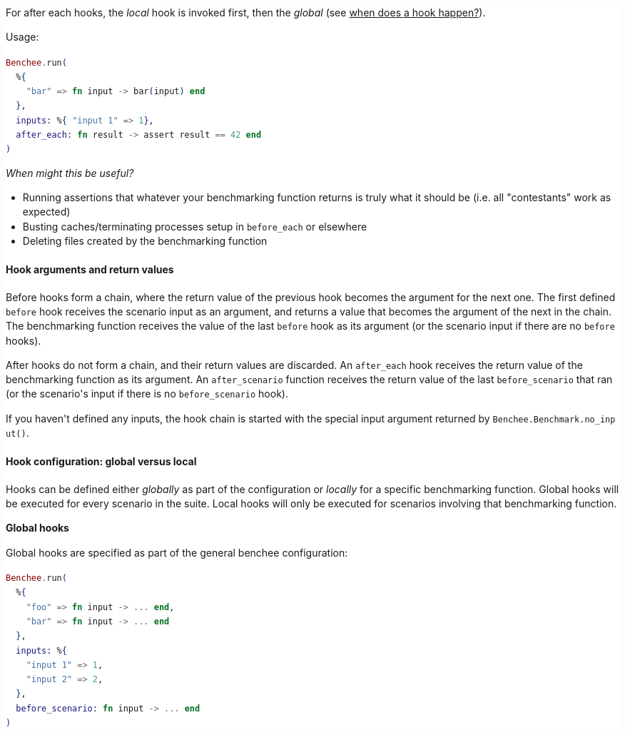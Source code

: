 For after each hooks, the _local_ hook is invoked first, then the _global_ (see [when does a hook happen?](#when-does-a-hook-happen-complete-example)).

Usage:

```elixir
Benchee.run(
  %{
    "bar" => fn input -> bar(input) end
  },
  inputs: %{ "input 1" => 1},
  after_each: fn result -> assert result == 42 end
)
```

_When might this be useful?_

* Running assertions that whatever your benchmarking function returns is truly what it should be (i.e. all "contestants" work as expected)
* Busting caches/terminating processes setup in `before_each` or elsewhere
* Deleting files created by the benchmarking function

#### Hook arguments and return values

Before hooks form a chain, where the return value of the previous hook becomes the argument for the next one. The first defined `before` hook receives the scenario input as an argument, and returns a value that becomes the argument of the next in the chain. The benchmarking function receives the value of the last `before` hook as its argument (or the scenario input if there are no `before` hooks).

After hooks do not form a chain, and their return values are discarded. An `after_each` hook receives the return value of the benchmarking function as its argument. An `after_scenario` function receives the return value of the last `before_scenario` that ran (or the scenario's input if there is no `before_scenario` hook).

If you haven't defined any inputs, the hook chain is started with the special input argument returned by `Benchee.Benchmark.no_input()`.

#### Hook configuration: global versus local

Hooks can be defined either _globally_ as part of the configuration or _locally_ for a specific benchmarking function. Global hooks will be executed for every scenario in the suite. Local hooks will only be executed for scenarios involving that benchmarking function.

**Global hooks**

Global hooks are specified as part of the general benchee configuration:

```elixir
Benchee.run(
  %{
    "foo" => fn input -> ... end,
    "bar" => fn input -> ... end
  },
  inputs: %{
    "input 1" => 1,
    "input 2" => 2,
  },
  before_scenario: fn input -> ... end
)
```
